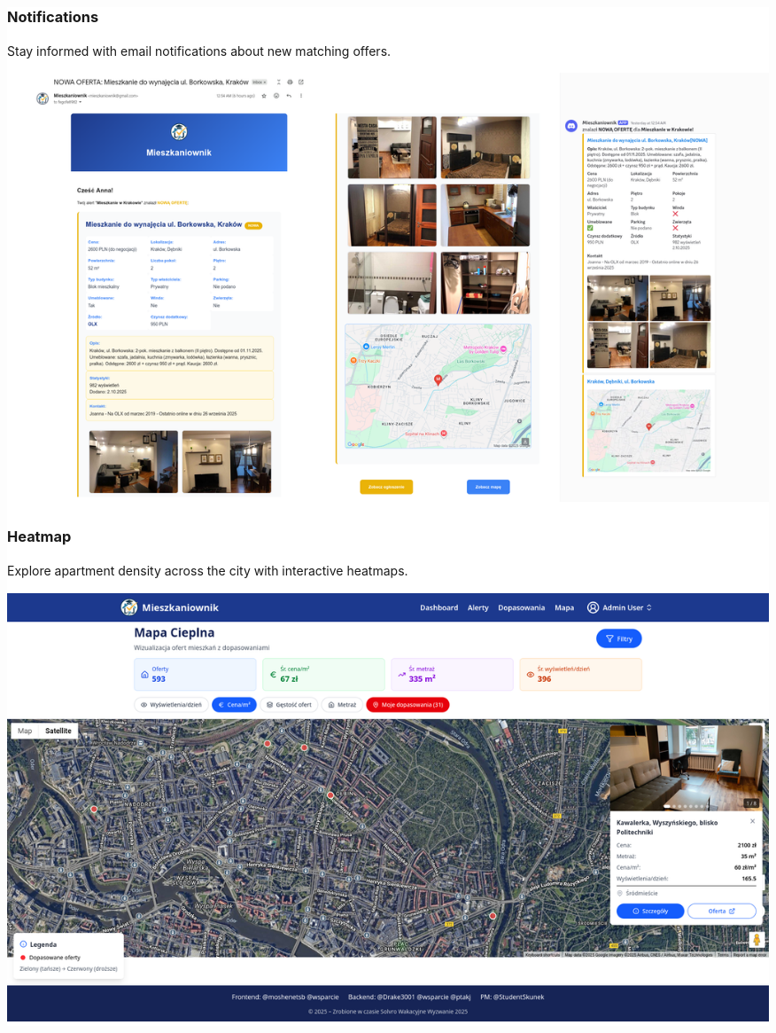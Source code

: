 ### Notifications

Stay informed with email notifications about new matching offers.

![Email Notification](notifications1.png)

### Heatmap

Explore apartment density across the city with interactive heatmaps.

![Heatmap Overview](heatmap1.png)